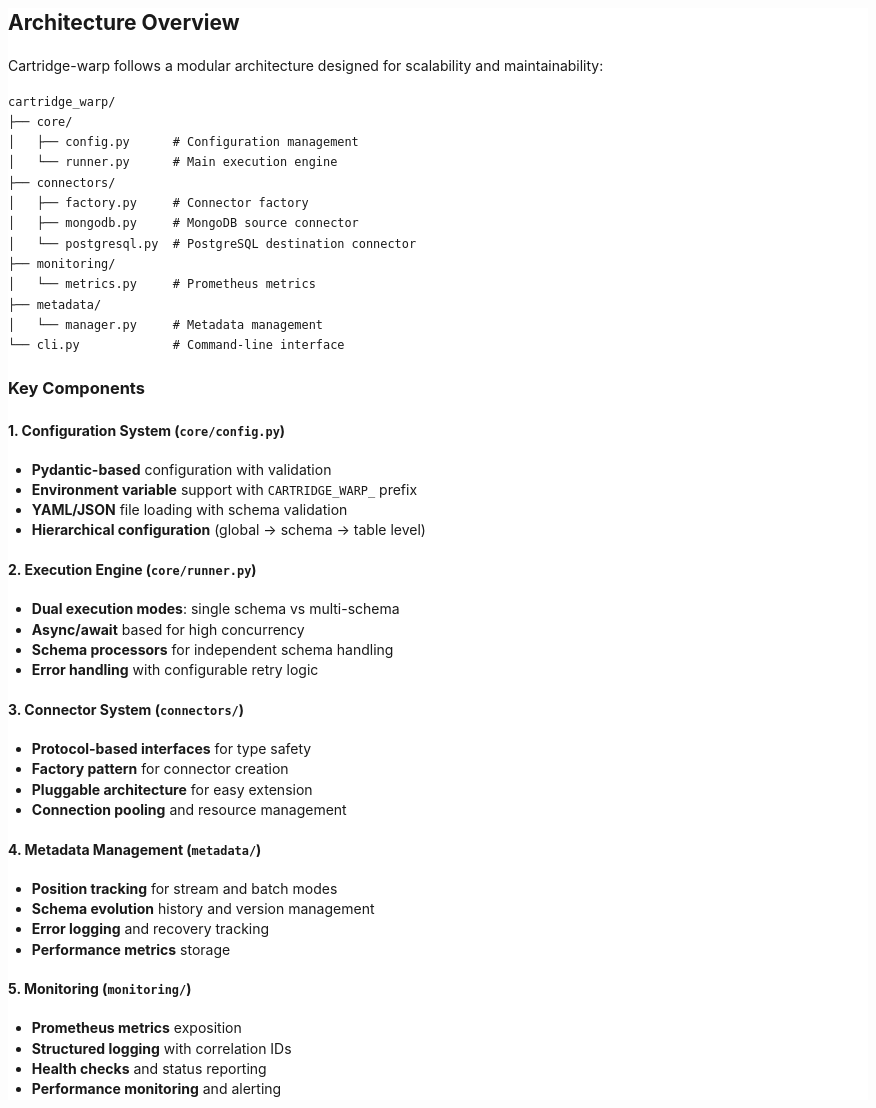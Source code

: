 ## Architecture Overview

Cartridge-warp follows a modular architecture designed for scalability and maintainability:

```
cartridge_warp/
├── core/
│   ├── config.py      # Configuration management
│   └── runner.py      # Main execution engine
├── connectors/
│   ├── factory.py     # Connector factory
│   ├── mongodb.py     # MongoDB source connector
│   └── postgresql.py  # PostgreSQL destination connector
├── monitoring/
│   └── metrics.py     # Prometheus metrics
├── metadata/
│   └── manager.py     # Metadata management
└── cli.py             # Command-line interface
```

### Key Components

#### 1. Configuration System (`core/config.py`)
- **Pydantic-based** configuration with validation
- **Environment variable** support with `CARTRIDGE_WARP_` prefix
- **YAML/JSON** file loading with schema validation
- **Hierarchical configuration** (global → schema → table level)

#### 2. Execution Engine (`core/runner.py`)
- **Dual execution modes**: single schema vs multi-schema
- **Async/await** based for high concurrency
- **Schema processors** for independent schema handling
- **Error handling** with configurable retry logic

#### 3. Connector System (`connectors/`)
- **Protocol-based interfaces** for type safety
- **Factory pattern** for connector creation
- **Pluggable architecture** for easy extension
- **Connection pooling** and resource management

#### 4. Metadata Management (`metadata/`)
- **Position tracking** for stream and batch modes
- **Schema evolution** history and version management
- **Error logging** and recovery tracking
- **Performance metrics** storage

#### 5. Monitoring (`monitoring/`)
- **Prometheus metrics** exposition
- **Structured logging** with correlation IDs
- **Health checks** and status reporting
- **Performance monitoring** and alerting
